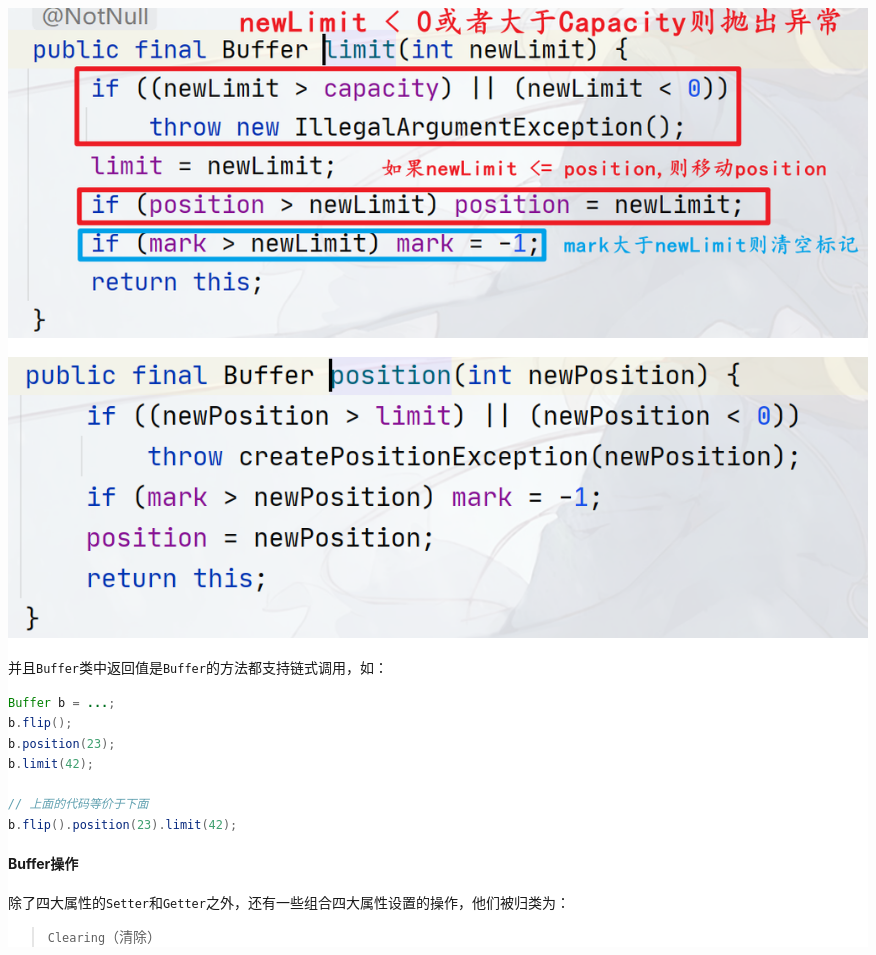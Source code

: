 ![image-20231109165256119](README/image-20231109165256119.png)

![image-20231109165313189](README/image-20231109165313189.png)

并且`Buffer`类中返回值是`Buffer`的方法都支持链式调用，如：

```java
Buffer b = ...;
b.flip();
b.position(23);
b.limit(42);

// 上面的代码等价于下面
b.flip().position(23).limit(42);
```

#### Buffer操作

除了四大属性的`Setter`和`Getter`之外，还有一些组合四大属性设置的操作，他们被归类为：

> `Clearing`（清除）
